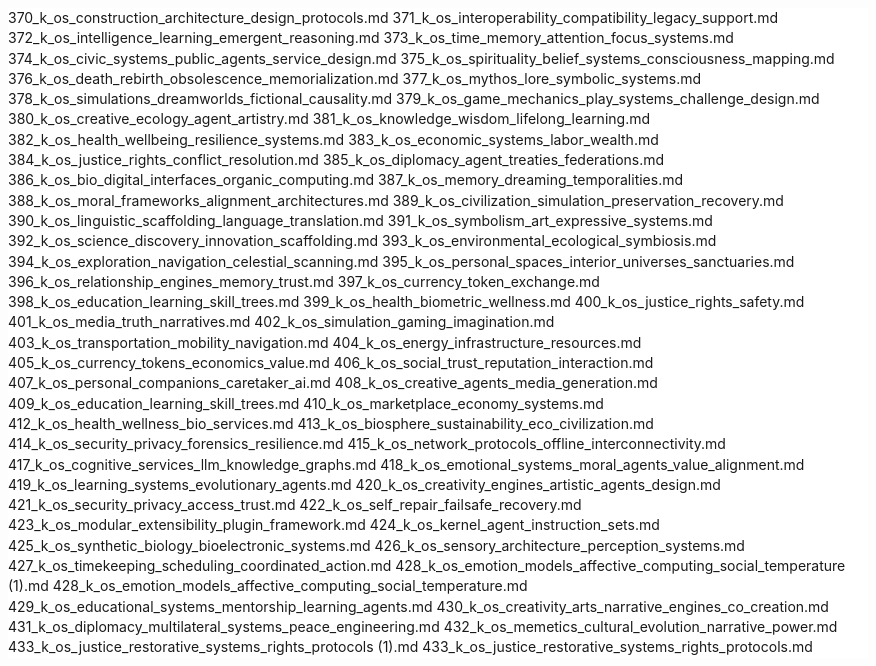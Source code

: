 370_k_os_construction_architecture_design_protocols.md
371_k_os_interoperability_compatibility_legacy_support.md
372_k_os_intelligence_learning_emergent_reasoning.md
373_k_os_time_memory_attention_focus_systems.md
374_k_os_civic_systems_public_agents_service_design.md
375_k_os_spirituality_belief_systems_consciousness_mapping.md
376_k_os_death_rebirth_obsolescence_memorialization.md
377_k_os_mythos_lore_symbolic_systems.md
378_k_os_simulations_dreamworlds_fictional_causality.md
379_k_os_game_mechanics_play_systems_challenge_design.md
380_k_os_creative_ecology_agent_artistry.md
381_k_os_knowledge_wisdom_lifelong_learning.md
382_k_os_health_wellbeing_resilience_systems.md
383_k_os_economic_systems_labor_wealth.md
384_k_os_justice_rights_conflict_resolution.md
385_k_os_diplomacy_agent_treaties_federations.md
386_k_os_bio_digital_interfaces_organic_computing.md
387_k_os_memory_dreaming_temporalities.md
388_k_os_moral_frameworks_alignment_architectures.md
389_k_os_civilization_simulation_preservation_recovery.md
390_k_os_linguistic_scaffolding_language_translation.md
391_k_os_symbolism_art_expressive_systems.md
392_k_os_science_discovery_innovation_scaffolding.md
393_k_os_environmental_ecological_symbiosis.md
394_k_os_exploration_navigation_celestial_scanning.md
395_k_os_personal_spaces_interior_universes_sanctuaries.md
396_k_os_relationship_engines_memory_trust.md
397_k_os_currency_token_exchange.md
398_k_os_education_learning_skill_trees.md
399_k_os_health_biometric_wellness.md
400_k_os_justice_rights_safety.md
401_k_os_media_truth_narratives.md
402_k_os_simulation_gaming_imagination.md
403_k_os_transportation_mobility_navigation.md
404_k_os_energy_infrastructure_resources.md
405_k_os_currency_tokens_economics_value.md
406_k_os_social_trust_reputation_interaction.md
407_k_os_personal_companions_caretaker_ai.md
408_k_os_creative_agents_media_generation.md
409_k_os_education_learning_skill_trees.md
410_k_os_marketplace_economy_systems.md
412_k_os_health_wellness_bio_services.md
413_k_os_biosphere_sustainability_eco_civilization.md
414_k_os_security_privacy_forensics_resilience.md
415_k_os_network_protocols_offline_interconnectivity.md
417_k_os_cognitive_services_llm_knowledge_graphs.md
418_k_os_emotional_systems_moral_agents_value_alignment.md
419_k_os_learning_systems_evolutionary_agents.md
420_k_os_creativity_engines_artistic_agents_design.md
421_k_os_security_privacy_access_trust.md
422_k_os_self_repair_failsafe_recovery.md
423_k_os_modular_extensibility_plugin_framework.md
424_k_os_kernel_agent_instruction_sets.md
425_k_os_synthetic_biology_bioelectronic_systems.md
426_k_os_sensory_architecture_perception_systems.md
427_k_os_timekeeping_scheduling_coordinated_action.md
428_k_os_emotion_models_affective_computing_social_temperature (1).md
428_k_os_emotion_models_affective_computing_social_temperature.md
429_k_os_educational_systems_mentorship_learning_agents.md
430_k_os_creativity_arts_narrative_engines_co_creation.md
431_k_os_diplomacy_multilateral_systems_peace_engineering.md
432_k_os_memetics_cultural_evolution_narrative_power.md
433_k_os_justice_restorative_systems_rights_protocols (1).md
433_k_os_justice_restorative_systems_rights_protocols.md